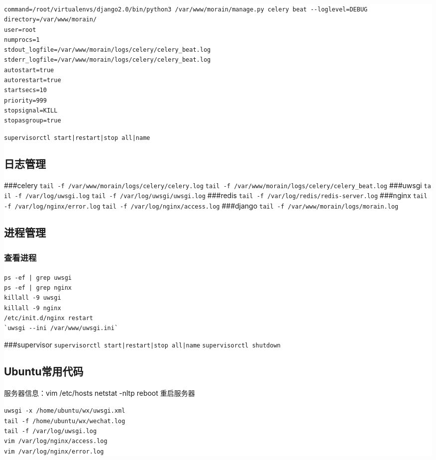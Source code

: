 ```
command=/root/virtualenvs/django2.0/bin/python3 /var/www/morain/manage.py celery beat --loglevel=DEBUG
directory=/var/www/morain/
user=root
numprocs=1
stdout_logfile=/var/www/morain/logs/celery/celery_beat.log
stderr_logfile=/var/www/morain/logs/celery/celery_beat.log
autostart=true
autorestart=true
startsecs=10
priority=999
stopsignal=KILL
stopasgroup=true

```

`supervisorctl start|restart|stop all|name`

## 日志管理
###celery
`tail -f /var/www/morain/logs/celery/celery.log`
`tail -f /var/www/morain/logs/celery/celery_beat.log`
###uwsgi
`tail -f /var/log/uwsgi.log`
`tail -f /var/log/uwsgi/uwsgi.log`
###redis
`tail -f /var/log/redis/redis-server.log`
###nginx
`tail -f /var/log/nginx/error.log`
`tail -f /var/log/nginx/access.log`
###django
`tail -f /var/www/morain/logs/morain.log`


## 进程管理
### 查看进程
```
ps -ef | grep uwsgi
ps -ef | grep nginx
killall -9 uwsgi
killall -9 nginx
/etc/init.d/nginx restart 
`uwsgi --ini /var/www/uwsgi.ini`
```
###supervisor
`supervisorctl start|restart|stop all|name`
`supervisorctl shutdown`

## Ubuntu常用代码
服务器信息：vim /etc/hosts
netstat -nltp
reboot 重启服务器
```
uwsgi -x /home/ubuntu/wx/uwsgi.xml
tail -f /home/ubuntu/wx/wechat.log
tail -f /var/log/uwsgi.log
vim /var/log/nginx/access.log
vim /var/log/nginx/error.log
```



